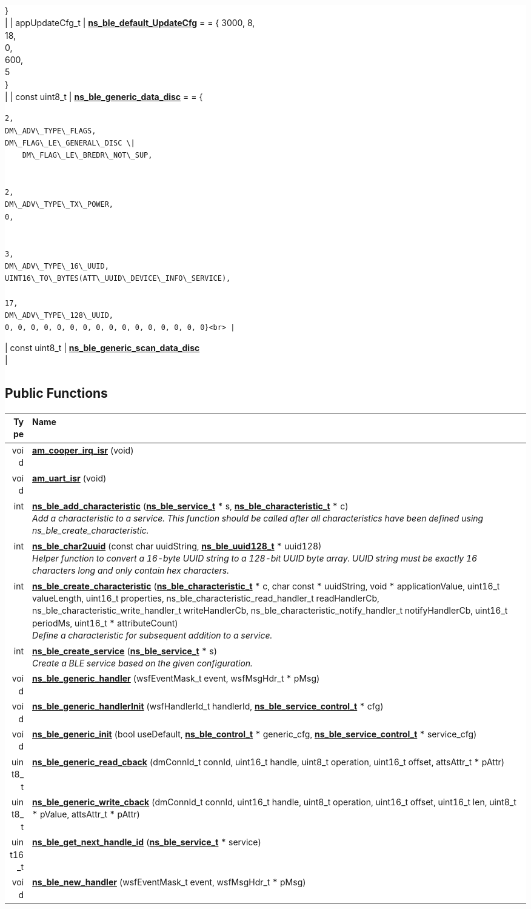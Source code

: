 }<br> |
|  appUpdateCfg\_t | [**ns\_ble\_default\_UpdateCfg**](#variable-ns_ble_default_updatecfg)   = = {
    3000, 
    8,    
    18,   
    0,    
    600,  
    5     
}<br> |
|  const uint8\_t | [**ns\_ble\_generic\_data\_disc**](#variable-ns_ble_generic_data_disc)   = = {
    
    2,                        
    DM\_ADV\_TYPE\_FLAGS,        
    DM\_FLAG\_LE\_GENERAL\_DISC \| 
        DM\_FLAG\_LE\_BREDR\_NOT\_SUP,

    
    2,                    
    DM\_ADV\_TYPE\_TX\_POWER, 
    0,                    

    
    3,                   
    DM\_ADV\_TYPE\_16\_UUID, 
    UINT16\_TO\_BYTES(ATT\_UUID\_DEVICE\_INFO\_SERVICE),

    17,                                              
    DM\_ADV\_TYPE\_128\_UUID,                            
    0, 0, 0, 0, 0, 0, 0, 0, 0, 0, 0, 0, 0, 0, 0, 0}<br> |
|  const uint8\_t | [**ns\_ble\_generic\_scan\_data\_disc**](#variable-ns_ble_generic_scan_data_disc)  <br> |














## Public Functions

| Type | Name |
| ---: | :--- |
|  void | [**am\_cooper\_irq\_isr**](#function-am_cooper_irq_isr) (void) <br> |
|  void | [**am\_uart\_isr**](#function-am_uart_isr) (void) <br> |
|  int | [**ns\_ble\_add\_characteristic**](#function-ns_ble_add_characteristic) ([**ns\_ble\_service\_t**](ns__ble_8h.md#typedef-ns_ble_service_t) \* s, [**ns\_ble\_characteristic\_t**](structns__ble__characteristic.md) \* c) <br>_Add a characteristic to a service. This function should be called after all characteristics have been defined using ns\_ble\_create\_characteristic._  |
|  int | [**ns\_ble\_char2uuid**](#function-ns_ble_char2uuid) (const char uuidString, [**ns\_ble\_uuid128\_t**](structns__ble__uuid128__t.md) \* uuid128) <br>_Helper function to convert a 16-byte UUID string to a 128-bit UUID byte array. UUID string must be exactly 16 characters long and only contain hex characters._  |
|  int | [**ns\_ble\_create\_characteristic**](#function-ns_ble_create_characteristic) ([**ns\_ble\_characteristic\_t**](structns__ble__characteristic.md) \* c, char const \* uuidString, void \* applicationValue, uint16\_t valueLength, uint16\_t properties, ns\_ble\_characteristic\_read\_handler\_t readHandlerCb, ns\_ble\_characteristic\_write\_handler\_t writeHandlerCb, ns\_ble\_characteristic\_notify\_handler\_t notifyHandlerCb, uint16\_t periodMs, uint16\_t \* attributeCount) <br>_Define a characteristic for subsequent addition to a service._  |
|  int | [**ns\_ble\_create\_service**](#function-ns_ble_create_service) ([**ns\_ble\_service\_t**](ns__ble_8h.md#typedef-ns_ble_service_t) \* s) <br>_Create a BLE service based on the given configuration._  |
|  void | [**ns\_ble\_generic\_handler**](#function-ns_ble_generic_handler) (wsfEventMask\_t event, wsfMsgHdr\_t \* pMsg) <br> |
|  void | [**ns\_ble\_generic\_handlerInit**](#function-ns_ble_generic_handlerinit) (wsfHandlerId\_t handlerId, [**ns\_ble\_service\_control\_t**](ns__ble_8h.md#typedef-ns_ble_service_control_t) \* cfg) <br> |
|  void | [**ns\_ble\_generic\_init**](#function-ns_ble_generic_init) (bool useDefault, [**ns\_ble\_control\_t**](ns__ble_8h.md#typedef-ns_ble_control_t) \* generic\_cfg, [**ns\_ble\_service\_control\_t**](ns__ble_8h.md#typedef-ns_ble_service_control_t) \* service\_cfg) <br> |
|  uint8\_t | [**ns\_ble\_generic\_read\_cback**](#function-ns_ble_generic_read_cback) (dmConnId\_t connId, uint16\_t handle, uint8\_t operation, uint16\_t offset, attsAttr\_t \* pAttr) <br> |
|  uint8\_t | [**ns\_ble\_generic\_write\_cback**](#function-ns_ble_generic_write_cback) (dmConnId\_t connId, uint16\_t handle, uint8\_t operation, uint16\_t offset, uint16\_t len, uint8\_t \* pValue, attsAttr\_t \* pAttr) <br> |
|  uint16\_t | [**ns\_ble\_get\_next\_handle\_id**](#function-ns_ble_get_next_handle_id) ([**ns\_ble\_service\_t**](ns__ble_8h.md#typedef-ns_ble_service_t) \* service) <br> |
|  void | [**ns\_ble\_new\_handler**](#function-ns_ble_new_handler) (wsfEventMask\_t event, wsfMsgHdr\_t \* pMsg) <br> |